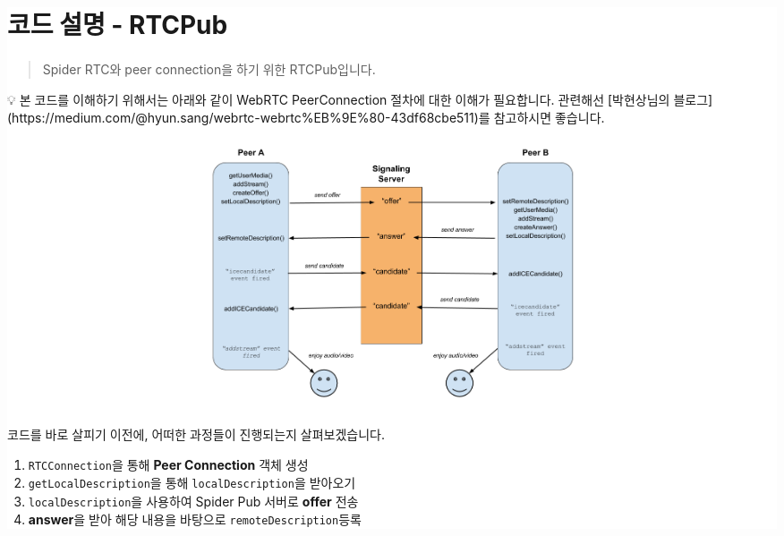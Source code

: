 # 코드 설명 - RTCPub

> Spider RTC와 peer connection을 하기 위한 RTCPub입니다.
> 

<aside>
💡  본 코드를 이해하기 위해서는 아래와 같이 WebRTC PeerConnection 절차에 대한 이해가 필요합니다. 관련해선 [박현상님의 블로그](https://medium.com/@hyun.sang/webrtc-webrtc%EB%9E%80-43df68cbe511)를 참고하시면 좋습니다.

</aside>

<p align="center">
    <img src="./RTCPub/Untitled.png" height="300">
</p>

 코드를 바로 살피기 이전에, 어떠한 과정들이 진행되는지 살펴보겠습니다.

1. `RTCConnection`을 통해 **Peer Connection** 객체 생성
2. `getLocalDescription`을 통해 `localDescription`을 받아오기
3. `localDescription`을 사용하여 Spider Pub 서버로 **offer** 전송
4. **answer**을 받아 해당 내용을 바탕으로 `remoteDescription`등록
